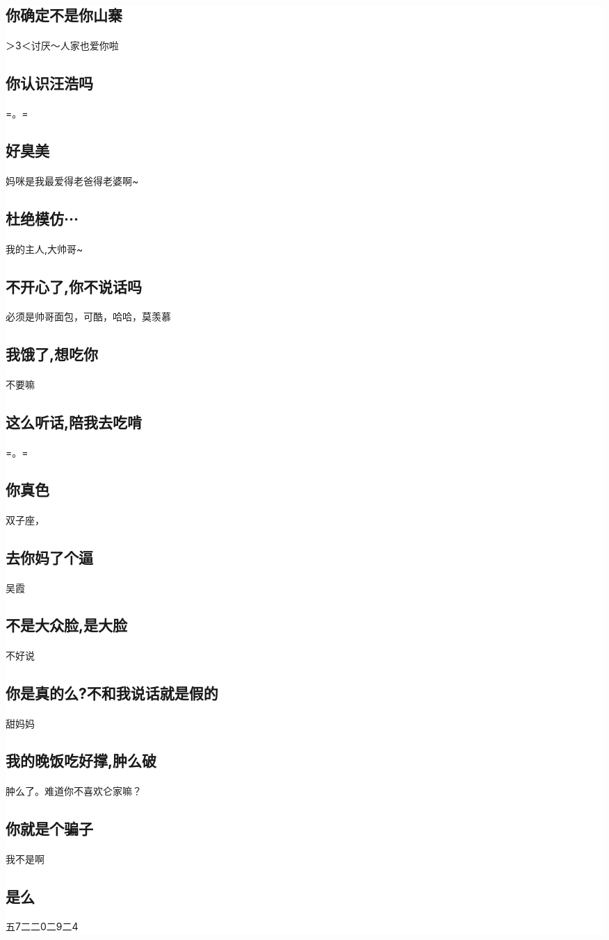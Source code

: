## 你确定不是你山寨
＞3＜讨厌～人家也爱你啦

## 你认识汪浩吗
=。=

## 好臭美
妈咪是我最爱得老爸得老婆啊~

## 杜绝模仿···
我的主人,大帅哥~

## 不开心了,你不说话吗
必须是帅哥面包，可酷，哈哈，莫羡慕

## 我饿了,想吃你
不要嘛

## 这么听话,陪我去吃啃
=。=

## 你真色
双子座，

## 去你妈了个逼
吴霞

## 不是大众脸,是大脸
不好说

## 你是真的么?不和我说话就是假的
甜妈妈

## 我的晚饭吃好撑,肿么破
肿么了。难道你不喜欢仑家嘛？

## 你就是个骗子
我不是啊

## 是么
五7二二0二9二4
